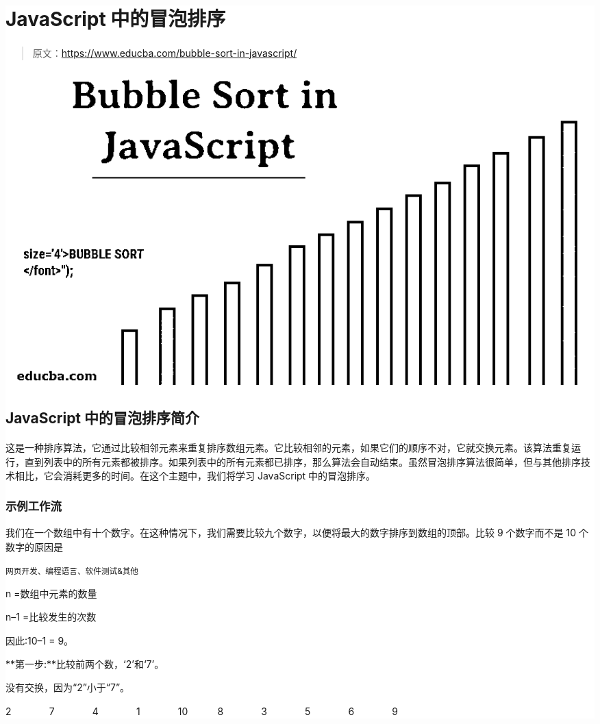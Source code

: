 # JavaScript 中的冒泡排序

> 原文：<https://www.educba.com/bubble-sort-in-javascript/>

![Bubble Sort in JavaScript](img/66a9688a2fc2bc3014fa1a38f43d3a22.png)



## JavaScript 中的冒泡排序简介

这是一种排序算法，它通过比较相邻元素来重复排序数组元素。它比较相邻的元素，如果它们的顺序不对，它就交换元素。该算法重复运行，直到列表中的所有元素都被排序。如果列表中的所有元素都已排序，那么算法会自动结束。虽然冒泡排序算法很简单，但与其他排序技术相比，它会消耗更多的时间。在这个主题中，我们将学习 JavaScript 中的冒泡排序。

### 示例工作流

我们在一个数组中有十个数字。在这种情况下，我们需要比较九个数字，以便将最大的数字排序到数组的顶部。比较 9 个数字而不是 10 个数字的原因是

<small>网页开发、编程语言、软件测试&其他</small>

n =数组中元素的数量

n–1 =比较发生的次数

因此:10–1 = 9。

**第一步:**比较前两个数，‘2’和‘7’。

没有交换，因为“2”小于“7”。

2              7              4              1              10           8              3              5              6              9
